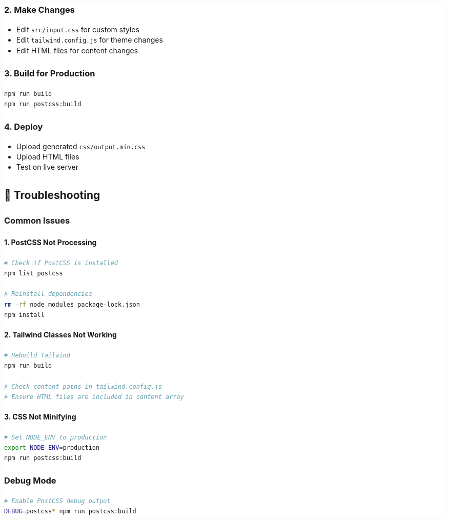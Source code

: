 ### 2. Make Changes
- Edit `src/input.css` for custom styles
- Edit `tailwind.config.js` for theme changes
- Edit HTML files for content changes

### 3. Build for Production
```bash
npm run build
npm run postcss:build
```

### 4. Deploy
- Upload generated `css/output.min.css`
- Upload HTML files
- Test on live server

## 🐛 Troubleshooting

### Common Issues

#### 1. PostCSS Not Processing
```bash
# Check if PostCSS is installed
npm list postcss

# Reinstall dependencies
rm -rf node_modules package-lock.json
npm install
```

#### 2. Tailwind Classes Not Working
```bash
# Rebuild Tailwind
npm run build

# Check content paths in tailwind.config.js
# Ensure HTML files are included in content array
```

#### 3. CSS Not Minifying
```bash
# Set NODE_ENV to production
export NODE_ENV=production
npm run postcss:build
```

### Debug Mode
```bash
# Enable PostCSS debug output
DEBUG=postcss* npm run postcss:build
```

